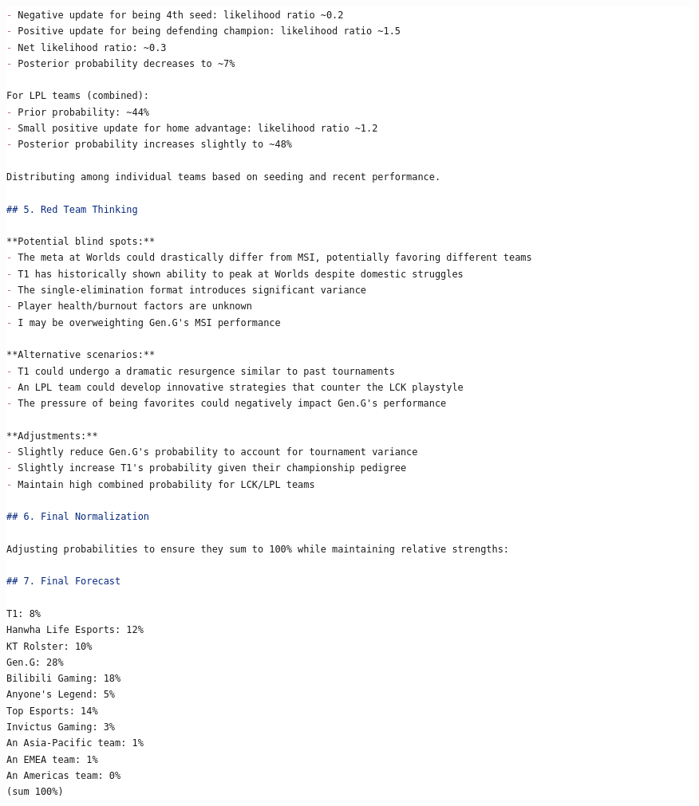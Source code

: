 ```md
- Negative update for being 4th seed: likelihood ratio ~0.2
- Positive update for being defending champion: likelihood ratio ~1.5
- Net likelihood ratio: ~0.3
- Posterior probability decreases to ~7%

For LPL teams (combined):
- Prior probability: ~44%
- Small positive update for home advantage: likelihood ratio ~1.2
- Posterior probability increases slightly to ~48%

Distributing among individual teams based on seeding and recent performance.

## 5. Red Team Thinking

**Potential blind spots:**
- The meta at Worlds could drastically differ from MSI, potentially favoring different teams
- T1 has historically shown ability to peak at Worlds despite domestic struggles
- The single-elimination format introduces significant variance
- Player health/burnout factors are unknown
- I may be overweighting Gen.G's MSI performance

**Alternative scenarios:**
- T1 could undergo a dramatic resurgence similar to past tournaments
- An LPL team could develop innovative strategies that counter the LCK playstyle
- The pressure of being favorites could negatively impact Gen.G's performance

**Adjustments:**
- Slightly reduce Gen.G's probability to account for tournament variance
- Slightly increase T1's probability given their championship pedigree
- Maintain high combined probability for LCK/LPL teams

## 6. Final Normalization

Adjusting probabilities to ensure they sum to 100% while maintaining relative strengths:

## 7. Final Forecast

T1: 8%  
Hanwha Life Esports: 12%  
KT Rolster: 10%  
Gen.G: 28%  
Bilibili Gaming: 18%  
Anyone's Legend: 5%  
Top Esports: 14%  
Invictus Gaming: 3%  
An Asia-Pacific team: 1%  
An EMEA team: 1%  
An Americas team: 0%  
(sum 100%)

```
